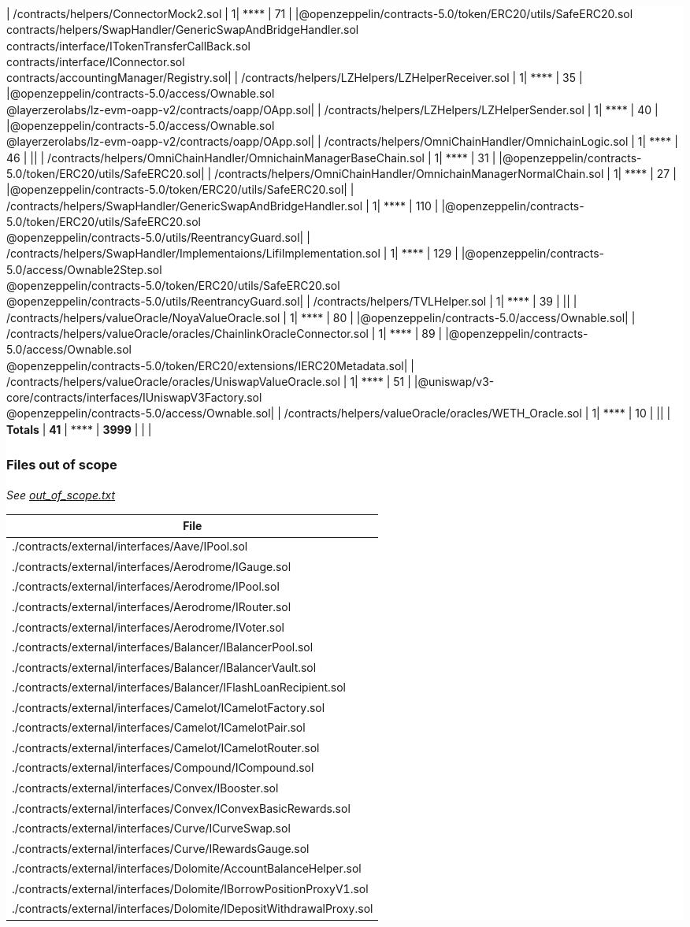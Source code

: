 | /contracts/helpers/ConnectorMock2.sol | 1| **** | 71 | |@openzeppelin/contracts-5.0/token/ERC20/utils/SafeERC20.sol<br>contracts/helpers/SwapHandler/GenericSwapAndBridgeHandler.sol<br>contracts/interface/ITokenTransferCallBack.sol<br>contracts/interface/IConnector.sol<br>contracts/accountingManager/Registry.sol|
| /contracts/helpers/LZHelpers/LZHelperReceiver.sol | 1| **** | 35 | |@openzeppelin/contracts-5.0/access/Ownable.sol<br>@layerzerolabs/lz-evm-oapp-v2/contracts/oapp/OApp.sol|
| /contracts/helpers/LZHelpers/LZHelperSender.sol | 1| **** | 40 | |@openzeppelin/contracts-5.0/access/Ownable.sol<br>@layerzerolabs/lz-evm-oapp-v2/contracts/oapp/OApp.sol|
| /contracts/helpers/OmniChainHandler/OmnichainLogic.sol | 1| **** | 46 | ||
| /contracts/helpers/OmniChainHandler/OmnichainManagerBaseChain.sol | 1| **** | 31 | |@openzeppelin/contracts-5.0/token/ERC20/utils/SafeERC20.sol|
| /contracts/helpers/OmniChainHandler/OmnichainManagerNormalChain.sol | 1| **** | 27 | |@openzeppelin/contracts-5.0/token/ERC20/utils/SafeERC20.sol|
| /contracts/helpers/SwapHandler/GenericSwapAndBridgeHandler.sol | 1| **** | 110 | |@openzeppelin/contracts-5.0/token/ERC20/utils/SafeERC20.sol<br>@openzeppelin/contracts-5.0/utils/ReentrancyGuard.sol|
| /contracts/helpers/SwapHandler/Implementaions/LifiImplementation.sol | 1| **** | 129 | |@openzeppelin/contracts-5.0/access/Ownable2Step.sol<br>@openzeppelin/contracts-5.0/token/ERC20/utils/SafeERC20.sol<br>@openzeppelin/contracts-5.0/utils/ReentrancyGuard.sol|
| /contracts/helpers/TVLHelper.sol | 1| **** | 39 | ||
| /contracts/helpers/valueOracle/NoyaValueOracle.sol | 1| **** | 80 | |@openzeppelin/contracts-5.0/access/Ownable.sol|
| /contracts/helpers/valueOracle/oracles/ChainlinkOracleConnector.sol | 1| **** | 89 | |@openzeppelin/contracts-5.0/access/Ownable.sol<br>@openzeppelin/contracts-5.0/token/ERC20/extensions/IERC20Metadata.sol|
| /contracts/helpers/valueOracle/oracles/UniswapValueOracle.sol | 1| **** | 51 | |@uniswap/v3-core/contracts/interfaces/IUniswapV3Factory.sol<br>@openzeppelin/contracts-5.0/access/Ownable.sol|
| /contracts/helpers/valueOracle/oracles/WETH_Oracle.sol | 1| **** | 10 | ||
| **Totals** | **41** | **** | **3999** | | |

### Files out of scope

_See [out_of_scope.txt](https://github.com/code-423n4/2024-04-noya/blob/main/out_of_scope.txt)_

| File         |
| ------------ |
| ./contracts/external/interfaces/Aave/IPool.sol |
| ./contracts/external/interfaces/Aerodrome/IGauge.sol |
| ./contracts/external/interfaces/Aerodrome/IPool.sol |
| ./contracts/external/interfaces/Aerodrome/IRouter.sol |
| ./contracts/external/interfaces/Aerodrome/IVoter.sol |
| ./contracts/external/interfaces/Balancer/IBalancerPool.sol |
| ./contracts/external/interfaces/Balancer/IBalancerVault.sol |
| ./contracts/external/interfaces/Balancer/IFlashLoanRecipient.sol |
| ./contracts/external/interfaces/Camelot/ICamelotFactory.sol |
| ./contracts/external/interfaces/Camelot/ICamelotPair.sol |
| ./contracts/external/interfaces/Camelot/ICamelotRouter.sol |
| ./contracts/external/interfaces/Compound/ICompound.sol |
| ./contracts/external/interfaces/Convex/IBooster.sol |
| ./contracts/external/interfaces/Convex/IConvexBasicRewards.sol |
| ./contracts/external/interfaces/Curve/ICurveSwap.sol |
| ./contracts/external/interfaces/Curve/IRewardsGauge.sol |
| ./contracts/external/interfaces/Dolomite/AccountBalanceHelper.sol |
| ./contracts/external/interfaces/Dolomite/IBorrowPositionProxyV1.sol |
| ./contracts/external/interfaces/Dolomite/IDepositWithdrawalProxy.sol |